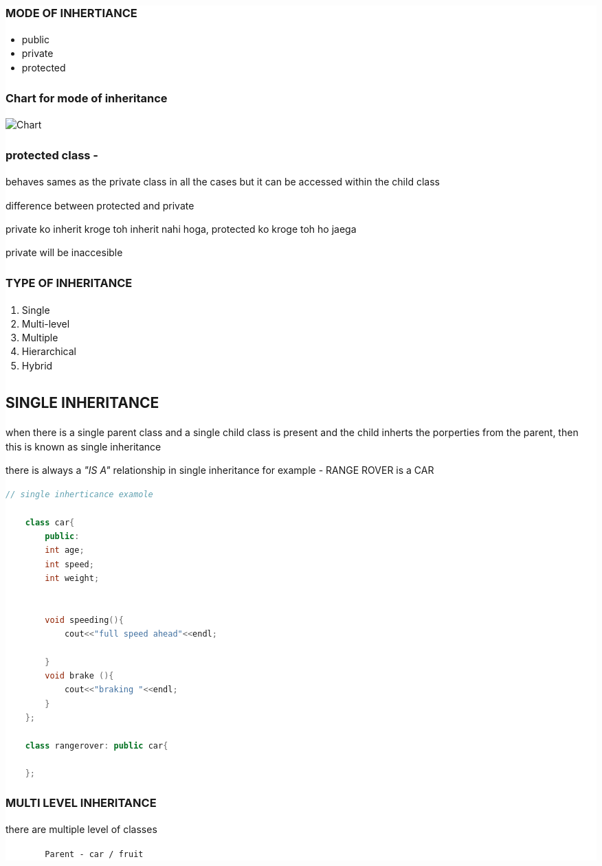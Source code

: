 ### MODE OF INHERTIANCE
- public 
- private
- protected


### Chart for mode of inheritance 

![Chart](https://github.com/UjjwalSharma01/Cpp-and-DSA/blob/main/Images/Screenshot%20(1783).png)

### protected class - 

behaves sames as the private class in all the cases but it can be accessed within the child class


difference between protected and private 

private ko inherit kroge toh inherit nahi hoga, protected ko kroge toh ho jaega


private will be inaccesible
### TYPE OF INHERITANCE
1. Single
2. Multi-level
3. Multiple
4. Hierarchical
5. Hybrid


## SINGLE INHERITANCE
when there is a single parent class and a single child class is present and the child inherts the porperties from the parent, then this is known as single inheritance

there is always a _"IS A"_ relationship in single inheritance 
for example - RANGE ROVER is a CAR

``` cpp
// single inherticance examole

    class car{
        public:
        int age;
        int speed;
        int weight;


        void speeding(){
            cout<<"full speed ahead"<<endl;

        }
        void brake (){
            cout<<"braking "<<endl;
        }
    };

    class rangerover: public car{

    };


```
### MULTI LEVEL INHERITANCE
there are multiple level of classes 
```
        Parent - car / fruit
```